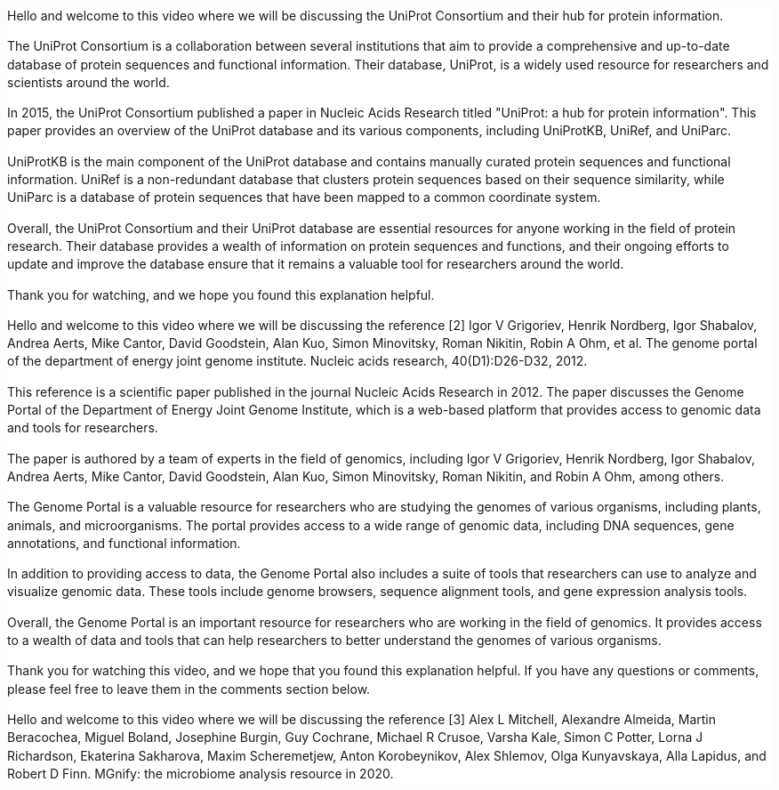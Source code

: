  Hello and welcome to this video where we will be discussing the UniProt Consortium and their hub for protein information.

The UniProt Consortium is a collaboration between several institutions that aim to provide a comprehensive and up-to-date database of protein sequences and functional information. Their database, UniProt, is a widely used resource for researchers and scientists around the world.

In 2015, the UniProt Consortium published a paper in Nucleic Acids Research titled "UniProt: a hub for protein information". This paper provides an overview of the UniProt database and its various components, including UniProtKB, UniRef, and UniParc.

UniProtKB is the main component of the UniProt database and contains manually curated protein sequences and functional information. UniRef is a non-redundant database that clusters protein sequences based on their sequence similarity, while UniParc is a database of protein sequences that have been mapped to a common coordinate system.

Overall, the UniProt Consortium and their UniProt database are essential resources for anyone working in the field of protein research. Their database provides a wealth of information on protein sequences and functions, and their ongoing efforts to update and improve the database ensure that it remains a valuable tool for researchers around the world.

Thank you for watching, and we hope you found this explanation helpful.

 Hello and welcome to this video where we will be discussing the reference [2] Igor V Grigoriev, Henrik Nordberg, Igor Shabalov, Andrea Aerts, Mike Cantor, David Goodstein, Alan Kuo, Simon Minovitsky, Roman Nikitin, Robin A Ohm, et al. The genome portal of the department of energy joint genome institute. Nucleic acids research, 40(D1):D26-D32, 2012.

This reference is a scientific paper published in the journal Nucleic Acids Research in 2012. The paper discusses the Genome Portal of the Department of Energy Joint Genome Institute, which is a web-based platform that provides access to genomic data and tools for researchers.

The paper is authored by a team of experts in the field of genomics, including Igor V Grigoriev, Henrik Nordberg, Igor Shabalov, Andrea Aerts, Mike Cantor, David Goodstein, Alan Kuo, Simon Minovitsky, Roman Nikitin, and Robin A Ohm, among others.

The Genome Portal is a valuable resource for researchers who are studying the genomes of various organisms, including plants, animals, and microorganisms. The portal provides access to a wide range of genomic data, including DNA sequences, gene annotations, and functional information.

In addition to providing access to data, the Genome Portal also includes a suite of tools that researchers can use to analyze and visualize genomic data. These tools include genome browsers, sequence alignment tools, and gene expression analysis tools.

Overall, the Genome Portal is an important resource for researchers who are working in the field of genomics. It provides access to a wealth of data and tools that can help researchers to better understand the genomes of various organisms.

Thank you for watching this video, and we hope that you found this explanation helpful. If you have any questions or comments, please feel free to leave them in the comments section below.

 Hello and welcome to this video where we will be discussing the reference [3] Alex L Mitchell, Alexandre Almeida, Martin Beracochea, Miguel Boland, Josephine Burgin, Guy Cochrane, Michael R Crusoe, Varsha Kale, Simon C Potter, Lorna J Richardson, Ekaterina Sakharova, Maxim Scheremetjew, Anton Korobeynikov, Alex Shlemov, Olga Kunyavskaya, Alla Lapidus, and Robert D Finn. MGnify: the microbiome analysis resource in 2020.

